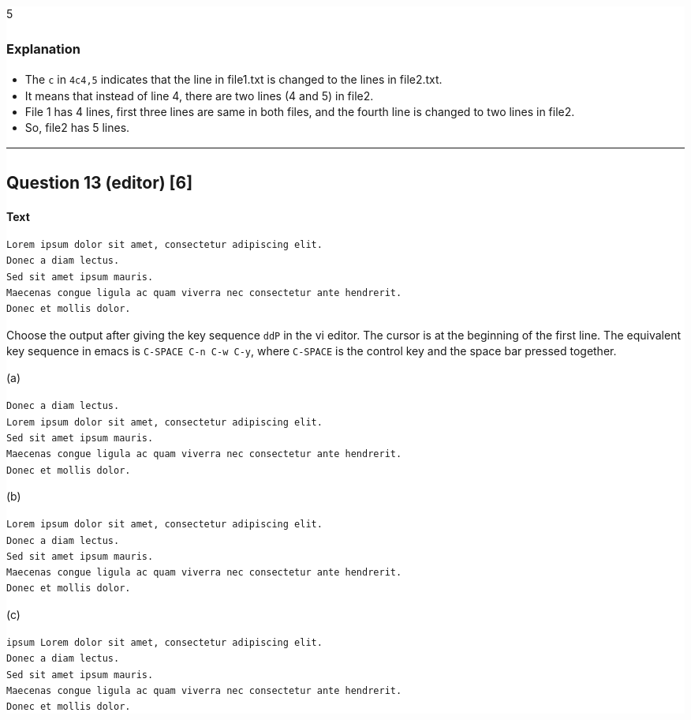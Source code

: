 5

### Explanation

- The `c` in `4c4,5` indicates that the line in file1.txt is changed to the lines in file2.txt.
- It means that instead of line 4, there are two lines (4 and 5) in file2.
- File 1 has 4 lines, first three lines are same in both files, and the fourth line is changed to two lines in file2.
- So, file2 has 5 lines.

---

## Question 13 (editor) [6]

**Text**

```
Lorem ipsum dolor sit amet, consectetur adipiscing elit.
Donec a diam lectus.
Sed sit amet ipsum mauris.
Maecenas congue ligula ac quam viverra nec consectetur ante hendrerit.
Donec et mollis dolor.
```

Choose the output after giving the key sequence `ddP` in the vi editor. The cursor is at the beginning of the first line.
The equivalent key sequence in emacs is `C-SPACE C-n C-w C-y`, where `C-SPACE` is the control key and the space bar pressed together.

(a)

```
Donec a diam lectus.
Lorem ipsum dolor sit amet, consectetur adipiscing elit.
Sed sit amet ipsum mauris.
Maecenas congue ligula ac quam viverra nec consectetur ante hendrerit.
Donec et mollis dolor.
```

(b)

```
Lorem ipsum dolor sit amet, consectetur adipiscing elit.
Donec a diam lectus.
Sed sit amet ipsum mauris.
Maecenas congue ligula ac quam viverra nec consectetur ante hendrerit.
Donec et mollis dolor.
```

(c)

```
ipsum Lorem dolor sit amet, consectetur adipiscing elit.
Donec a diam lectus.
Sed sit amet ipsum mauris.
Maecenas congue ligula ac quam viverra nec consectetur ante hendrerit.
Donec et mollis dolor.
```

